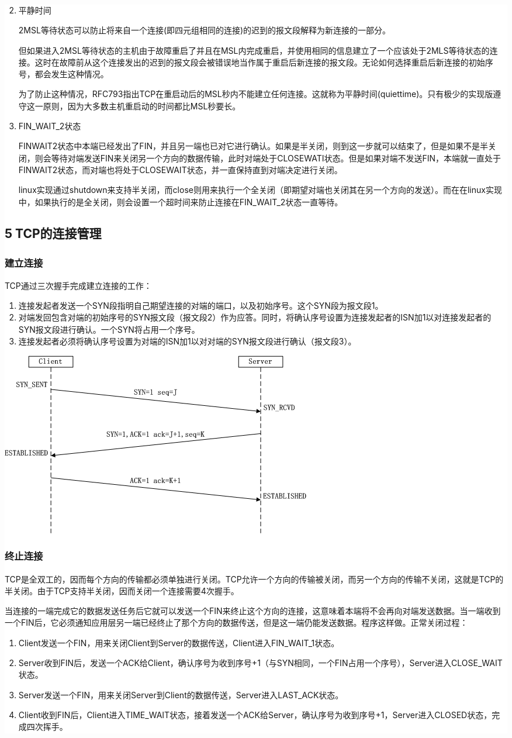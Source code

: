 2. 平静时间  
    
    2MSL等待状态可以防止将来自一个连接(即四元组相同的连接)的迟到的报文段解释为新连接的一部分。

    但如果进入2MSL等待状态的主机由于故障重启了并且在MSL内完成重启，并使用相同的信息建立了一个应该处于2MLS等待状态的连接。这时在故障前从这个连接发出的迟到的报文段会被错误地当作属于重启后新连接的报文段。无论如何选择重启后新连接的初始序号，都会发生这种情况。

    为了防止这种情况，RFC793指出TCP在重启动后的MSL秒内不能建立任何连接。这就称为平静时间(quiettime)。只有极少的实现版遵守这一原则，因为大多数主机重启动的时间都比MSL秒要长。

3. FIN_WAIT_2状态
    
    FINWAIT2状态中本端已经发出了FIN，并且另一端也已对它进行确认。如果是半关闭，则到这一步就可以结束了，但是如果不是半关闭，则会等待对端发送FIN来关闭另一个方向的数据传输，此时对端处于CLOSEWATI状态。但是如果对端不发送FIN，本端就一直处于FINWAIT2状态，而对端也将处于CLOSEWAIT状态，并一直保持直到对端决定进行关闭。

    linux实现通过shutdown来支持半关闭，而close则用来执行一个全关闭（即期望对端也关闭其在另一个方向的发送）。而在在linux实现中，如果执行的是全关闭，则会设置一个超时间来防止连接在FIN_WAIT_2状态一直等待。


## 5 TCP的连接管理
### 建立连接
TCP通过三次握手完成建立连接的工作：
1. 连接发起者发送一个SYN段指明自己期望连接的对端的端口，以及初始序号。这个SYN段为报文段1。
2. 对端发回包含对端的初始序号的SYN报文段（报文段2）作为应答。同时，将确认序号设置为连接发起者的ISN加1以对连接发起者的SYN报文段进行确认。一个SYN将占用一个序号。
3. 连接发起者必须将确认序号设置为对端的ISN加1以对对端的SYN报文段进行确认（报文段3）。

![](image/TCP建立.png)

### 终止连接
TCP是全双工的，因而每个方向的传输都必须单独进行关闭。TCP允许一个方向的传输被关闭，而另一个方向的传输不关闭，这就是TCP的半关闭。由于TCP支持半关闭，因而关闭一个连接需要4次握手。

当连接的一端完成它的数据发送任务后它就可以发送一个FIN来终止这个方向的连接，这意味着本端将不会再向对端发送数据。当一端收到一个FIN后，它必须通知应用层另一端已经终止了那个方向的数据传送，但是这一端仍能发送数据。程序这样做。正常关闭过程：
1. Client发送一个FIN，用来关闭Client到Server的数据传送，Client进入FIN_WAIT_1状态。

2. Server收到FIN后，发送一个ACK给Client，确认序号为收到序号+1（与SYN相同，一个FIN占用一个序号），Server进入CLOSE_WAIT状态。

3. Server发送一个FIN，用来关闭Server到Client的数据传送，Server进入LAST_ACK状态。

4. Client收到FIN后，Client进入TIME_WAIT状态，接着发送一个ACK给Server，确认序号为收到序号+1，Server进入CLOSED状态，完成四次挥手。
